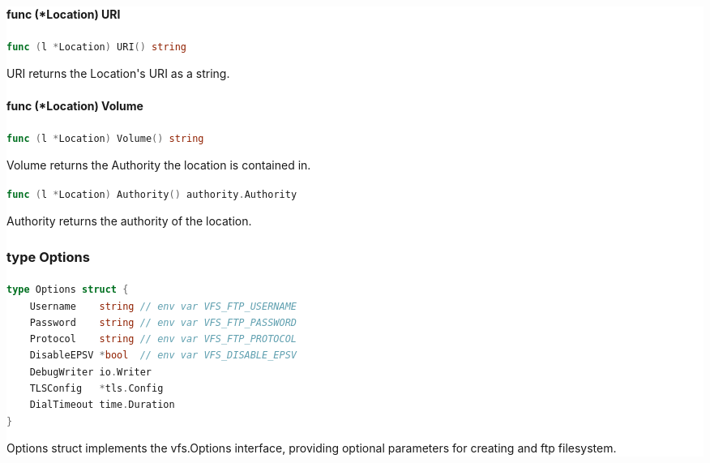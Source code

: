 #### func (*Location) URI

```go
func (l *Location) URI() string
```
URI returns the Location's URI as a string.

#### func (*Location) Volume

```go
func (l *Location) Volume() string
```
Volume returns the Authority the location is contained in.

```go
func (l *Location) Authority() authority.Authority
```
Authority returns the authority of the location.

### type Options

```go
type Options struct {
	Username    string // env var VFS_FTP_USERNAME
	Password    string // env var VFS_FTP_PASSWORD
	Protocol    string // env var VFS_FTP_PROTOCOL
	DisableEPSV *bool  // env var VFS_DISABLE_EPSV
	DebugWriter io.Writer
	TLSConfig   *tls.Config
	DialTimeout time.Duration
}
```

Options struct implements the vfs.Options interface, providing optional
parameters for creating and ftp filesystem.
